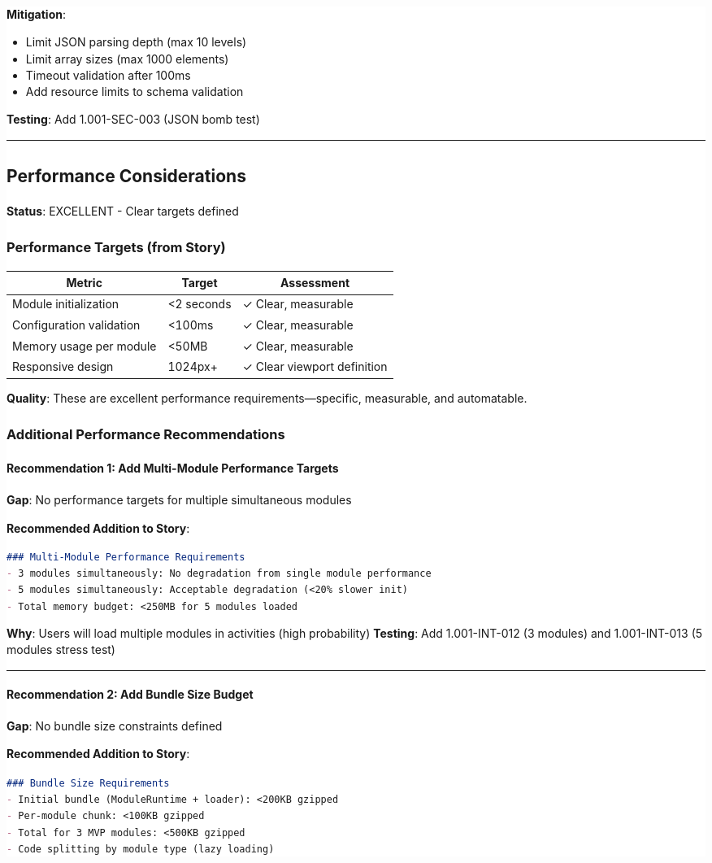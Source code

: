 **Mitigation**:
- Limit JSON parsing depth (max 10 levels)
- Limit array sizes (max 1000 elements)
- Timeout validation after 100ms
- Add resource limits to schema validation

**Testing**: Add 1.001-SEC-003 (JSON bomb test)

---

## Performance Considerations

**Status**: EXCELLENT - Clear targets defined

### Performance Targets (from Story)

| Metric | Target | Assessment |
|---|---|---|
| Module initialization | <2 seconds | ✓ Clear, measurable |
| Configuration validation | <100ms | ✓ Clear, measurable |
| Memory usage per module | <50MB | ✓ Clear, measurable |
| Responsive design | 1024px+ | ✓ Clear viewport definition |

**Quality**: These are excellent performance requirements—specific, measurable, and automatable.

### Additional Performance Recommendations

#### Recommendation 1: Add Multi-Module Performance Targets

**Gap**: No performance targets for multiple simultaneous modules

**Recommended Addition to Story**:
```markdown
### Multi-Module Performance Requirements
- 3 modules simultaneously: No degradation from single module performance
- 5 modules simultaneously: Acceptable degradation (<20% slower init)
- Total memory budget: <250MB for 5 modules loaded
```

**Why**: Users will load multiple modules in activities (high probability)
**Testing**: Add 1.001-INT-012 (3 modules) and 1.001-INT-013 (5 modules stress test)

---

#### Recommendation 2: Add Bundle Size Budget

**Gap**: No bundle size constraints defined

**Recommended Addition to Story**:
```markdown
### Bundle Size Requirements
- Initial bundle (ModuleRuntime + loader): <200KB gzipped
- Per-module chunk: <100KB gzipped
- Total for 3 MVP modules: <500KB gzipped
- Code splitting by module type (lazy loading)
```
